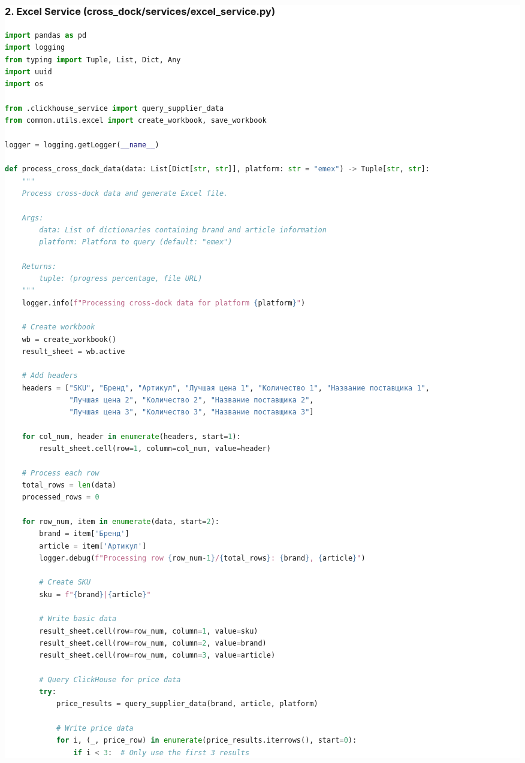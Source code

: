 ### 2. Excel Service (cross_dock/services/excel_service.py)

```python
import pandas as pd
import logging
from typing import Tuple, List, Dict, Any
import uuid
import os

from .clickhouse_service import query_supplier_data
from common.utils.excel import create_workbook, save_workbook

logger = logging.getLogger(__name__)

def process_cross_dock_data(data: List[Dict[str, str]], platform: str = "emex") -> Tuple[str, str]:
    """
    Process cross-dock data and generate Excel file.
    
    Args:
        data: List of dictionaries containing brand and article information
        platform: Platform to query (default: "emex")
        
    Returns:
        tuple: (progress percentage, file URL)
    """
    logger.info(f"Processing cross-dock data for platform {platform}")
    
    # Create workbook
    wb = create_workbook()
    result_sheet = wb.active
    
    # Add headers
    headers = ["SKU", "Бренд", "Артикул", "Лучшая цена 1", "Количество 1", "Название поставщика 1",
               "Лучшая цена 2", "Количество 2", "Название поставщика 2",
               "Лучшая цена 3", "Количество 3", "Название поставщика 3"]
    
    for col_num, header in enumerate(headers, start=1):
        result_sheet.cell(row=1, column=col_num, value=header)
    
    # Process each row
    total_rows = len(data)
    processed_rows = 0
    
    for row_num, item in enumerate(data, start=2):
        brand = item['Бренд']
        article = item['Артикул']
        logger.debug(f"Processing row {row_num-1}/{total_rows}: {brand}, {article}")
        
        # Create SKU
        sku = f"{brand}|{article}"
        
        # Write basic data
        result_sheet.cell(row=row_num, column=1, value=sku)
        result_sheet.cell(row=row_num, column=2, value=brand)
        result_sheet.cell(row=row_num, column=3, value=article)
        
        # Query ClickHouse for price data
        try:
            price_results = query_supplier_data(brand, article, platform)
            
            # Write price data
            for i, (_, price_row) in enumerate(price_results.iterrows(), start=0):
                if i < 3:  # Only use the first 3 results
```